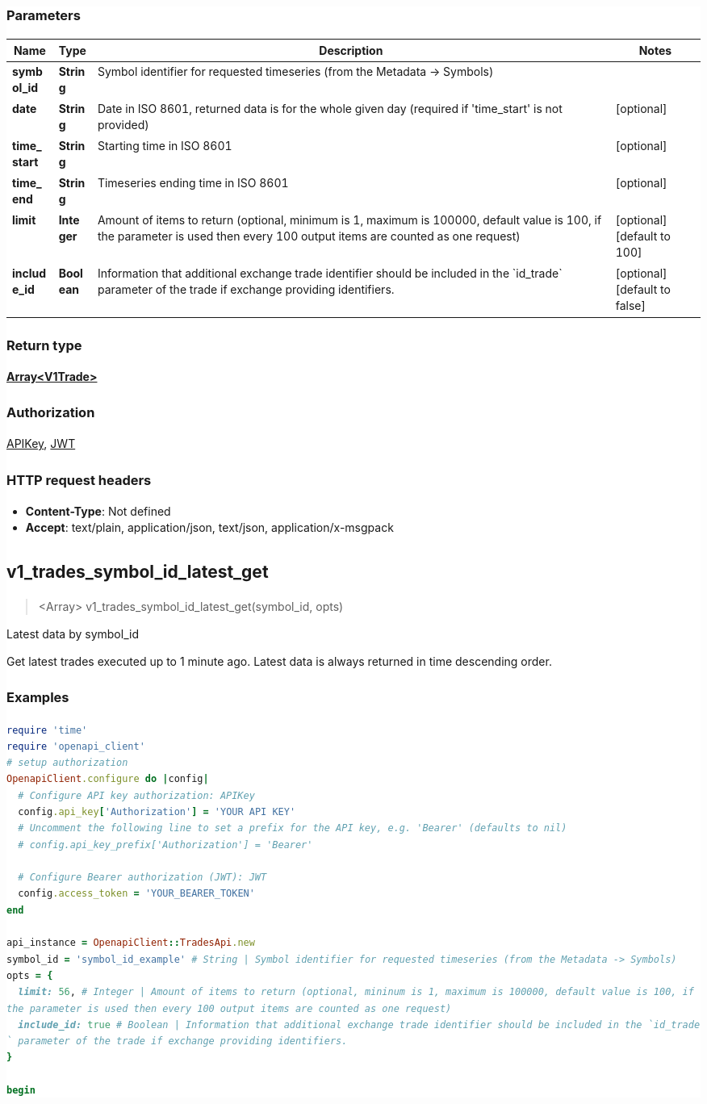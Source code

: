 ### Parameters

| Name | Type | Description | Notes |
| ---- | ---- | ----------- | ----- |
| **symbol_id** | **String** | Symbol identifier for requested timeseries (from the Metadata -&gt; Symbols) |  |
| **date** | **String** | Date in ISO 8601, returned data is for the whole given day (required if &#39;time_start&#39; is not provided) | [optional] |
| **time_start** | **String** | Starting time in ISO 8601 | [optional] |
| **time_end** | **String** | Timeseries ending time in ISO 8601 | [optional] |
| **limit** | **Integer** | Amount of items to return (optional, minimum is 1, maximum is 100000, default value is 100, if the parameter is used then every 100 output items are counted as one request) | [optional][default to 100] |
| **include_id** | **Boolean** | Information that additional exchange trade identifier should be included in the &#x60;id_trade&#x60; parameter of the trade if exchange providing identifiers. | [optional][default to false] |

### Return type

[**Array&lt;V1Trade&gt;**](V1Trade.md)

### Authorization

[APIKey](../README.md#APIKey), [JWT](../README.md#JWT)

### HTTP request headers

- **Content-Type**: Not defined
- **Accept**: text/plain, application/json, text/json, application/x-msgpack


## v1_trades_symbol_id_latest_get

> <Array<V1Trade>> v1_trades_symbol_id_latest_get(symbol_id, opts)

Latest data by symbol_id

Get latest trades executed up to 1 minute ago. Latest data is always returned in time descending order.

### Examples

```ruby
require 'time'
require 'openapi_client'
# setup authorization
OpenapiClient.configure do |config|
  # Configure API key authorization: APIKey
  config.api_key['Authorization'] = 'YOUR API KEY'
  # Uncomment the following line to set a prefix for the API key, e.g. 'Bearer' (defaults to nil)
  # config.api_key_prefix['Authorization'] = 'Bearer'

  # Configure Bearer authorization (JWT): JWT
  config.access_token = 'YOUR_BEARER_TOKEN'
end

api_instance = OpenapiClient::TradesApi.new
symbol_id = 'symbol_id_example' # String | Symbol identifier for requested timeseries (from the Metadata -> Symbols)
opts = {
  limit: 56, # Integer | Amount of items to return (optional, mininum is 1, maximum is 100000, default value is 100, if the parameter is used then every 100 output items are counted as one request)
  include_id: true # Boolean | Information that additional exchange trade identifier should be included in the `id_trade` parameter of the trade if exchange providing identifiers.
}

begin
```